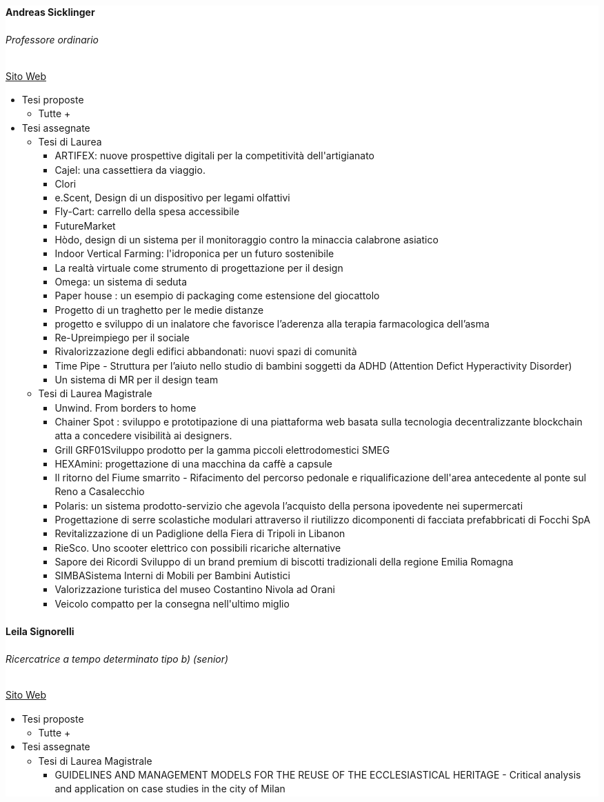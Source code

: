 #### Andreas Sicklinger
###### Professore ordinario
[Sito Web](https://www.unibo.it/sitoweb/andreas.sicklinger)
 * Tesi proposte
   - Tutte
     + 
 * Tesi assegnate
   - Tesi di Laurea
     + ARTIFEX: nuove prospettive digitali per la competitività dell'artigianato
     + Cajel: una cassettiera da viaggio.
     + Clori
     + e.Scent, Design di un dispositivo per legami olfattivi
     + Fly-Cart: carrello della spesa accessibile
     + FutureMarket
     + Hòdo, design di un sistema per il monitoraggio contro la minaccia calabrone asiatico
     + Indoor Vertical Farming: l'idroponica per un futuro sostenibile
     + La realtà virtuale come strumento di progettazione per il design
     + Omega: un sistema di seduta
     + Paper house : un esempio di packaging come estensione del giocattolo
     + Progetto di un traghetto per le medie distanze
     + progetto e sviluppo di un inalatore che favorisce l’aderenza alla terapia farmacologica dell’asma
     + Re-Upreimpiego per il sociale
     + Rivalorizzazione degli edifici abbandonati: nuovi spazi di comunità
     + Time Pipe - Struttura per l’aiuto nello studio di bambini soggetti da ADHD (Attention Defict Hyperactivity Disorder)
     + Un sistema di MR per il design team
   - Tesi di Laurea Magistrale
     + Unwind. From borders to home
     + Chainer Spot : sviluppo e prototipazione di una piattaforma web basata sulla tecnologia decentralizzante blockchain atta a concedere visibilità ai designers.
     + Grill GRF01Sviluppo prodotto per la gamma piccoli elettrodomestici SMEG
     + HEXAmini: progettazione di una macchina da caffè a capsule
     + Il ritorno del Fiume smarrito - Rifacimento del percorso pedonale e riqualificazione dell'area antecedente al ponte sul Reno a Casalecchio
     + Polaris: un sistema prodotto-servizio che agevola l’acquisto della persona ipovedente nei supermercati
     + Progettazione di serre scolastiche modulari attraverso il riutilizzo dicomponenti di facciata prefabbricati di Focchi SpA
     + Revitalizzazione di un Padiglione della Fiera di Tripoli in Libanon
     + RieSco. Uno scooter elettrico con possibili ricariche alternative
     + Sapore dei Ricordi Sviluppo di un brand premium di biscotti tradizionali della regione Emilia Romagna
     + SIMBASistema Interni di Mobili per Bambini Autistici
     + Valorizzazione turistica del museo Costantino Nivola ad Orani
     + Veicolo compatto per la consegna nell'ultimo miglio

#### Leila Signorelli
###### Ricercatrice a tempo determinato tipo b) (senior)
[Sito Web](https://www.unibo.it/sitoweb/leila.signorelli)
 * Tesi proposte
   - Tutte
     + 
 * Tesi assegnate
   - Tesi di Laurea Magistrale
     + GUIDELINES AND MANAGEMENT MODELS FOR THE REUSE OF THE ECCLESIASTICAL HERITAGE - Critical analysis and application on case studies in the city of Milan

